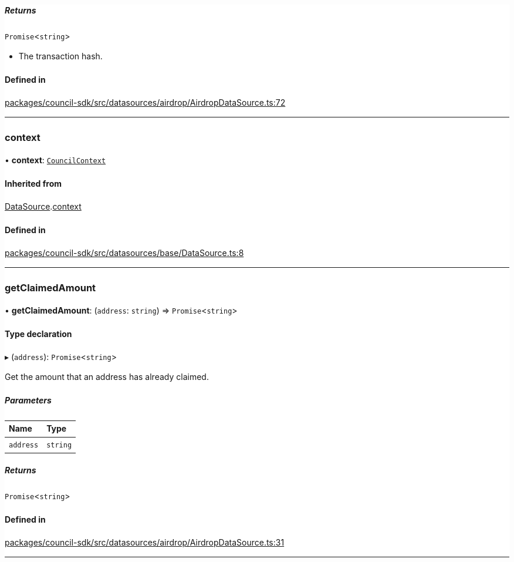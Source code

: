 ##### Returns

`Promise`<`string`\>

- The transaction hash.

#### Defined in

[packages/council-sdk/src/datasources/airdrop/AirdropDataSource.ts:72](https://github.com/delv-tech/council-monorepo/blob/c29492c/packages/council-sdk/src/datasources/airdrop/AirdropDataSource.ts#L72)

___

### context

• **context**: [`CouncilContext`](../classes/CouncilContext.md)

#### Inherited from

[DataSource](DataSource.md).[context](DataSource.md#context)

#### Defined in

[packages/council-sdk/src/datasources/base/DataSource.ts:8](https://github.com/delv-tech/council-monorepo/blob/c29492c/packages/council-sdk/src/datasources/base/DataSource.ts#L8)

___

### getClaimedAmount

• **getClaimedAmount**: (`address`: `string`) => `Promise`<`string`\>

#### Type declaration

▸ (`address`): `Promise`<`string`\>

Get the amount that an address has already claimed.

##### Parameters

| Name | Type |
| :------ | :------ |
| `address` | `string` |

##### Returns

`Promise`<`string`\>

#### Defined in

[packages/council-sdk/src/datasources/airdrop/AirdropDataSource.ts:31](https://github.com/delv-tech/council-monorepo/blob/c29492c/packages/council-sdk/src/datasources/airdrop/AirdropDataSource.ts#L31)

___

